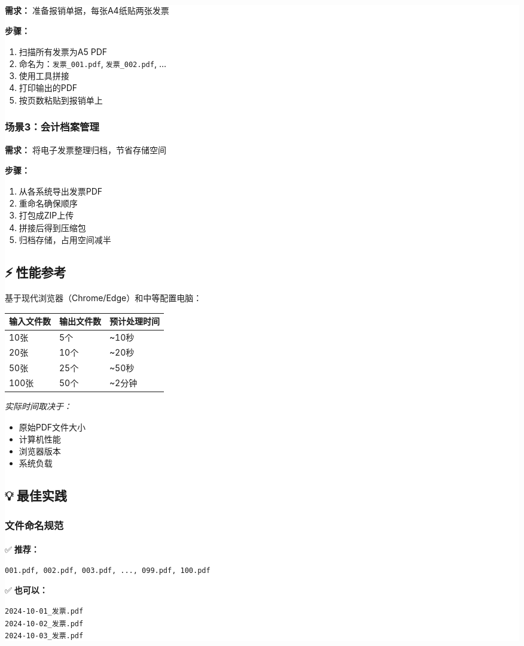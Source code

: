 **需求：** 准备报销单据，每张A4纸贴两张发票

**步骤：**
1. 扫描所有发票为A5 PDF
2. 命名为：`发票_001.pdf`, `发票_002.pdf`, ...
3. 使用工具拼接
4. 打印输出的PDF
5. 按页数粘贴到报销单上

### 场景3：会计档案管理

**需求：** 将电子发票整理归档，节省存储空间

**步骤：**
1. 从各系统导出发票PDF
2. 重命名确保顺序
3. 打包成ZIP上传
4. 拼接后得到压缩包
5. 归档存储，占用空间减半

## ⚡ 性能参考

基于现代浏览器（Chrome/Edge）和中等配置电脑：

| 输入文件数 | 输出文件数 | 预计处理时间 |
|-----------|-----------|-------------|
| 10张      | 5个       | ~10秒       |
| 20张      | 10个      | ~20秒       |
| 50张      | 25个      | ~50秒       |
| 100张     | 50个      | ~2分钟      |

*实际时间取决于：*
- 原始PDF文件大小
- 计算机性能
- 浏览器版本
- 系统负载

## 💡 最佳实践

### 文件命名规范

✅ **推荐：**
```
001.pdf, 002.pdf, 003.pdf, ..., 099.pdf, 100.pdf
```

✅ **也可以：**
```
2024-10-01_发票.pdf
2024-10-02_发票.pdf
2024-10-03_发票.pdf
```
